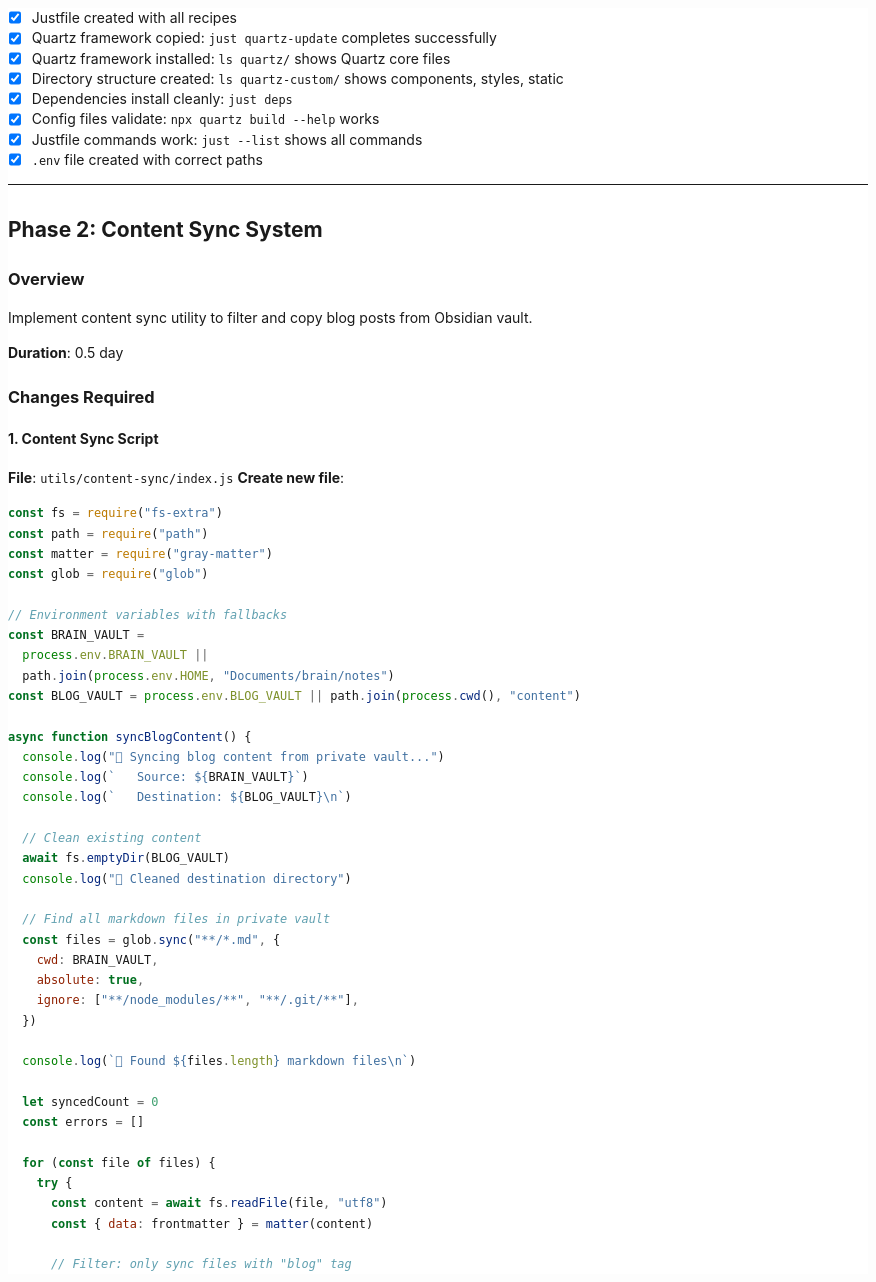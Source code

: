 - [x] Justfile created with all recipes
- [x] Quartz framework copied: `just quartz-update` completes successfully
- [x] Quartz framework installed: `ls quartz/` shows Quartz core files
- [x] Directory structure created: `ls quartz-custom/` shows components, styles, static
- [x] Dependencies install cleanly: `just deps`
- [x] Config files validate: `npx quartz build --help` works
- [x] Justfile commands work: `just --list` shows all commands
- [x] `.env` file created with correct paths

---

## Phase 2: Content Sync System

### Overview

Implement content sync utility to filter and copy blog posts from Obsidian vault.

**Duration**: 0.5 day

### Changes Required

#### 1. Content Sync Script

**File**: `utils/content-sync/index.js`
**Create new file**:

```javascript
const fs = require("fs-extra")
const path = require("path")
const matter = require("gray-matter")
const glob = require("glob")

// Environment variables with fallbacks
const BRAIN_VAULT =
  process.env.BRAIN_VAULT ||
  path.join(process.env.HOME, "Documents/brain/notes")
const BLOG_VAULT = process.env.BLOG_VAULT || path.join(process.cwd(), "content")

async function syncBlogContent() {
  console.log("🔄 Syncing blog content from private vault...")
  console.log(`   Source: ${BRAIN_VAULT}`)
  console.log(`   Destination: ${BLOG_VAULT}\n`)

  // Clean existing content
  await fs.emptyDir(BLOG_VAULT)
  console.log("🧹 Cleaned destination directory")

  // Find all markdown files in private vault
  const files = glob.sync("**/*.md", {
    cwd: BRAIN_VAULT,
    absolute: true,
    ignore: ["**/node_modules/**", "**/.git/**"],
  })

  console.log(`📁 Found ${files.length} markdown files\n`)

  let syncedCount = 0
  const errors = []

  for (const file of files) {
    try {
      const content = await fs.readFile(file, "utf8")
      const { data: frontmatter } = matter(content)

      // Filter: only sync files with "blog" tag
```